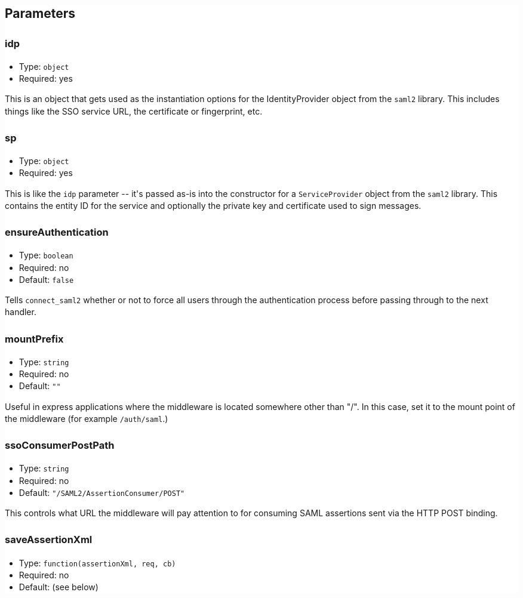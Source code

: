 Parameters
----------

### idp

* Type: `object`
* Required: yes

This is an object that gets used as the instantiation options for the
IdentityProvider object from the `saml2` library. This includes things like the
SSO service URL, the certificate or fingerprint, etc.

### sp

* Type: `object`
* Required: yes

This is like the `idp` parameter -- it's passed as-is into the constructor for a
`ServiceProvider` object from the `saml2` library. This contains the entity ID
for the service and optionally the private key and certificate used to sign
messages.

### ensureAuthentication

* Type: `boolean`
* Required: no
* Default: `false`

Tells `connect_saml2` whether or not to force all users through the
authentication process before passing through to the next handler.

### mountPrefix

* Type: `string`
* Required: no
* Default: `""`

Useful in express applications where the middleware is located somewhere other
than "/". In this case, set it to the mount point of the middleware (for example
`/auth/saml`.)

### ssoConsumerPostPath

* Type: `string`
* Required: no
* Default: `"/SAML2/AssertionConsumer/POST"`

This controls what URL the middleware will pay attention to for consuming SAML
assertions sent via the HTTP POST binding.

### saveAssertionXml

* Type: `function(assertionXml, req, cb)`
* Required: no
* Default: (see below)

